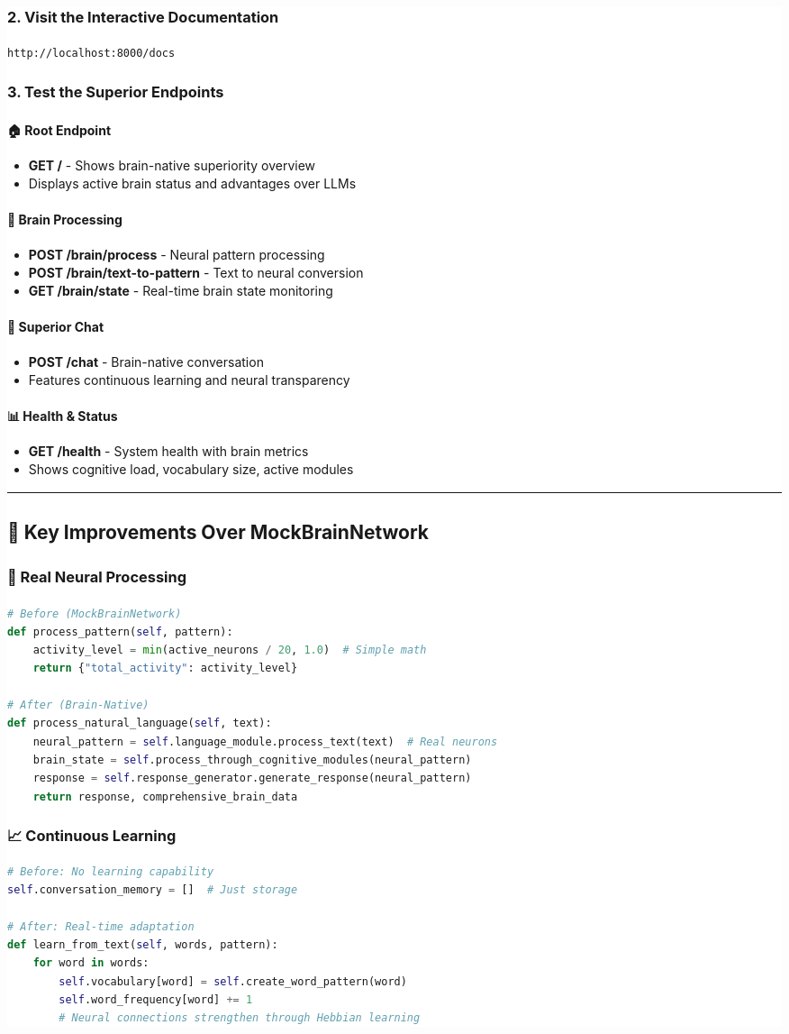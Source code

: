 ### **2. Visit the Interactive Documentation**
```
http://localhost:8000/docs
```

### **3. Test the Superior Endpoints**

#### **🏠 Root Endpoint**
- **GET /** - Shows brain-native superiority overview
- Displays active brain status and advantages over LLMs

#### **🧠 Brain Processing**
- **POST /brain/process** - Neural pattern processing
- **POST /brain/text-to-pattern** - Text to neural conversion
- **GET /brain/state** - Real-time brain state monitoring

#### **💬 Superior Chat**
- **POST /chat** - Brain-native conversation
- Features continuous learning and neural transparency

#### **📊 Health & Status**
- **GET /health** - System health with brain metrics
- Shows cognitive load, vocabulary size, active modules

---

## 🎯 **Key Improvements Over MockBrainNetwork**

### **🧠 Real Neural Processing**
```python
# Before (MockBrainNetwork)
def process_pattern(self, pattern):
    activity_level = min(active_neurons / 20, 1.0)  # Simple math
    return {"total_activity": activity_level}

# After (Brain-Native)
def process_natural_language(self, text):
    neural_pattern = self.language_module.process_text(text)  # Real neurons
    brain_state = self.process_through_cognitive_modules(neural_pattern)
    response = self.response_generator.generate_response(neural_pattern)
    return response, comprehensive_brain_data
```

### **📈 Continuous Learning**
```python
# Before: No learning capability
self.conversation_memory = []  # Just storage

# After: Real-time adaptation
def learn_from_text(self, words, pattern):
    for word in words:
        self.vocabulary[word] = self.create_word_pattern(word)
        self.word_frequency[word] += 1
        # Neural connections strengthen through Hebbian learning
```
